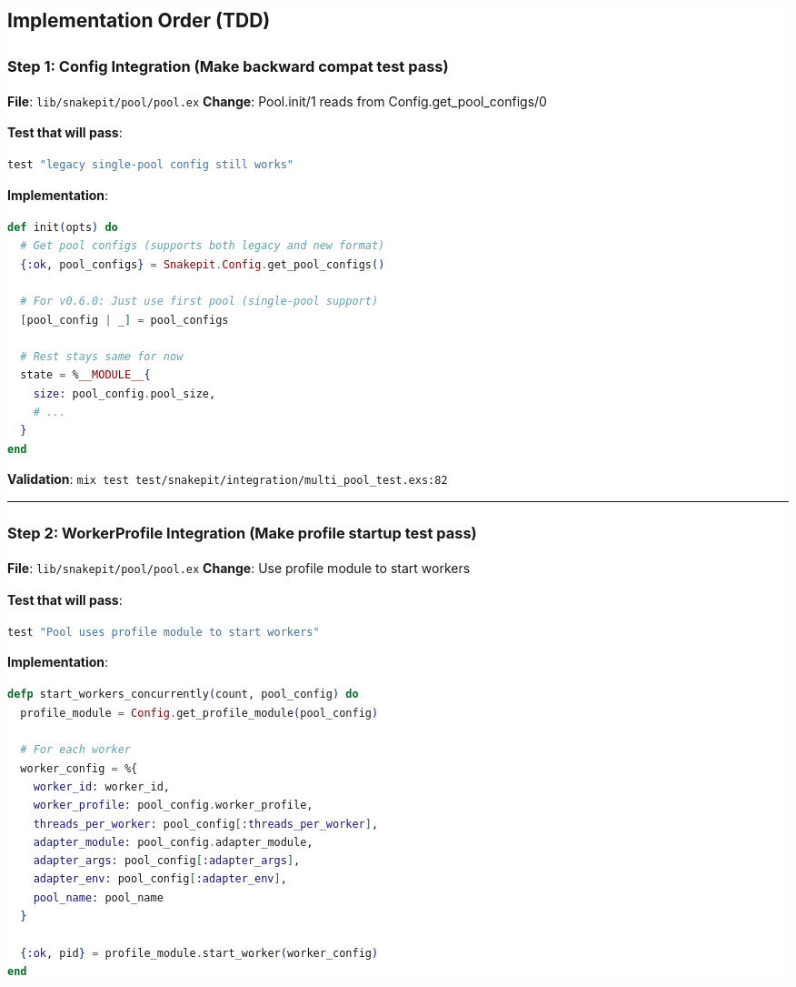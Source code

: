 
## Implementation Order (TDD)

### Step 1: Config Integration (Make backward compat test pass)
**File**: `lib/snakepit/pool/pool.ex`
**Change**: Pool.init/1 reads from Config.get_pool_configs/0

**Test that will pass**:
```elixir
test "legacy single-pool config still works"
```

**Implementation**:
```elixir
def init(opts) do
  # Get pool configs (supports both legacy and new format)
  {:ok, pool_configs} = Snakepit.Config.get_pool_configs()

  # For v0.6.0: Just use first pool (single-pool support)
  [pool_config | _] = pool_configs

  # Rest stays same for now
  state = %__MODULE__{
    size: pool_config.pool_size,
    # ...
  }
end
```

**Validation**: `mix test test/snakepit/integration/multi_pool_test.exs:82`

---

### Step 2: WorkerProfile Integration (Make profile startup test pass)
**File**: `lib/snakepit/pool/pool.ex`
**Change**: Use profile module to start workers

**Test that will pass**:
```elixir
test "Pool uses profile module to start workers"
```

**Implementation**:
```elixir
defp start_workers_concurrently(count, pool_config) do
  profile_module = Config.get_profile_module(pool_config)

  # For each worker
  worker_config = %{
    worker_id: worker_id,
    worker_profile: pool_config.worker_profile,
    threads_per_worker: pool_config[:threads_per_worker],
    adapter_module: pool_config.adapter_module,
    adapter_args: pool_config[:adapter_args],
    adapter_env: pool_config[:adapter_env],
    pool_name: pool_name
  }

  {:ok, pid} = profile_module.start_worker(worker_config)
end
```
